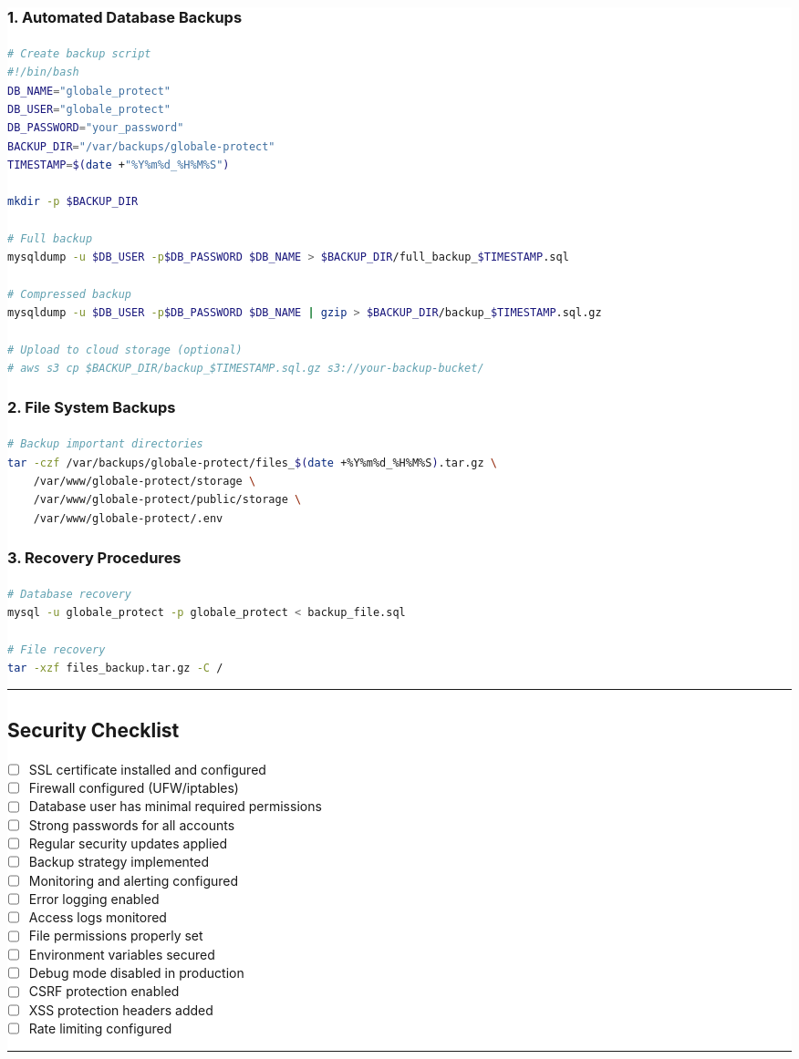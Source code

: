 ### 1. Automated Database Backups
```bash
# Create backup script
#!/bin/bash
DB_NAME="globale_protect"
DB_USER="globale_protect"
DB_PASSWORD="your_password"
BACKUP_DIR="/var/backups/globale-protect"
TIMESTAMP=$(date +"%Y%m%d_%H%M%S")

mkdir -p $BACKUP_DIR

# Full backup
mysqldump -u $DB_USER -p$DB_PASSWORD $DB_NAME > $BACKUP_DIR/full_backup_$TIMESTAMP.sql

# Compressed backup
mysqldump -u $DB_USER -p$DB_PASSWORD $DB_NAME | gzip > $BACKUP_DIR/backup_$TIMESTAMP.sql.gz

# Upload to cloud storage (optional)
# aws s3 cp $BACKUP_DIR/backup_$TIMESTAMP.sql.gz s3://your-backup-bucket/
```

### 2. File System Backups
```bash
# Backup important directories
tar -czf /var/backups/globale-protect/files_$(date +%Y%m%d_%H%M%S).tar.gz \
    /var/www/globale-protect/storage \
    /var/www/globale-protect/public/storage \
    /var/www/globale-protect/.env
```

### 3. Recovery Procedures
```bash
# Database recovery
mysql -u globale_protect -p globale_protect < backup_file.sql

# File recovery
tar -xzf files_backup.tar.gz -C /
```

---

## Security Checklist

- [ ] SSL certificate installed and configured
- [ ] Firewall configured (UFW/iptables)
- [ ] Database user has minimal required permissions
- [ ] Strong passwords for all accounts
- [ ] Regular security updates applied
- [ ] Backup strategy implemented
- [ ] Monitoring and alerting configured
- [ ] Error logging enabled
- [ ] Access logs monitored
- [ ] File permissions properly set
- [ ] Environment variables secured
- [ ] Debug mode disabled in production
- [ ] CSRF protection enabled
- [ ] XSS protection headers added
- [ ] Rate limiting configured

---